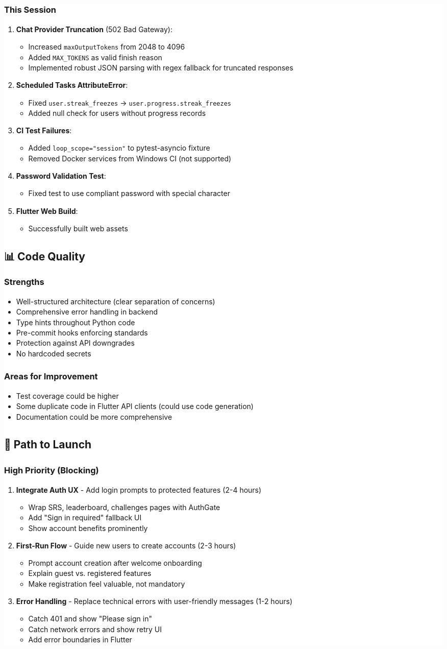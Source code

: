 ### This Session
1. **Chat Provider Truncation** (502 Bad Gateway):
   - Increased `maxOutputTokens` from 2048 to 4096
   - Added `MAX_TOKENS` as valid finish reason
   - Implemented robust JSON parsing with regex fallback for truncated responses

2. **Scheduled Tasks AttributeError**:
   - Fixed `user.streak_freezes` → `user.progress.streak_freezes`
   - Added null check for users without progress records

3. **CI Test Failures**:
   - Added `loop_scope="session"` to pytest-asyncio fixture
   - Removed Docker services from Windows CI (not supported)

4. **Password Validation Test**:
   - Fixed test to use compliant password with special character

5. **Flutter Web Build**:
   - Successfully built web assets

## 📊 Code Quality

### Strengths
- Well-structured architecture (clear separation of concerns)
- Comprehensive error handling in backend
- Type hints throughout Python code
- Pre-commit hooks enforcing standards
- Protection against API downgrades
- No hardcoded secrets

### Areas for Improvement
- Test coverage could be higher
- Some duplicate code in Flutter API clients (could use code generation)
- Documentation could be more comprehensive

## 🚀 Path to Launch

### High Priority (Blocking)
1. **Integrate Auth UX** - Add login prompts to protected features (2-4 hours)
   - Wrap SRS, leaderboard, challenges pages with AuthGate
   - Add "Sign in required" fallback UI
   - Show account benefits prominently

2. **First-Run Flow** - Guide new users to create accounts (2-3 hours)
   - Prompt account creation after welcome onboarding
   - Explain guest vs. registered features
   - Make registration feel valuable, not mandatory

3. **Error Handling** - Replace technical errors with user-friendly messages (1-2 hours)
   - Catch 401 and show "Please sign in"
   - Catch network errors and show retry UI
   - Add error boundaries in Flutter
